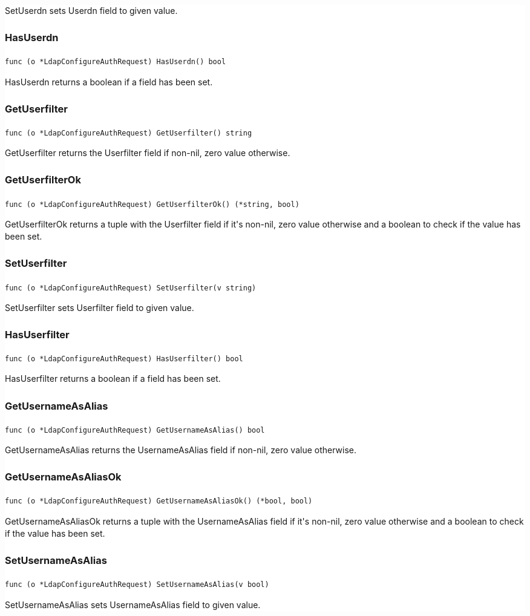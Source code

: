 SetUserdn sets Userdn field to given value.


### HasUserdn

`func (o *LdapConfigureAuthRequest) HasUserdn() bool`

HasUserdn returns a boolean if a field has been set.




### GetUserfilter

`func (o *LdapConfigureAuthRequest) GetUserfilter() string`

GetUserfilter returns the Userfilter field if non-nil, zero value otherwise.

### GetUserfilterOk

`func (o *LdapConfigureAuthRequest) GetUserfilterOk() (*string, bool)`

GetUserfilterOk returns a tuple with the Userfilter field if it's non-nil, zero value otherwise
and a boolean to check if the value has been set.

### SetUserfilter

`func (o *LdapConfigureAuthRequest) SetUserfilter(v string)`

SetUserfilter sets Userfilter field to given value.


### HasUserfilter

`func (o *LdapConfigureAuthRequest) HasUserfilter() bool`

HasUserfilter returns a boolean if a field has been set.




### GetUsernameAsAlias

`func (o *LdapConfigureAuthRequest) GetUsernameAsAlias() bool`

GetUsernameAsAlias returns the UsernameAsAlias field if non-nil, zero value otherwise.

### GetUsernameAsAliasOk

`func (o *LdapConfigureAuthRequest) GetUsernameAsAliasOk() (*bool, bool)`

GetUsernameAsAliasOk returns a tuple with the UsernameAsAlias field if it's non-nil, zero value otherwise
and a boolean to check if the value has been set.

### SetUsernameAsAlias

`func (o *LdapConfigureAuthRequest) SetUsernameAsAlias(v bool)`

SetUsernameAsAlias sets UsernameAsAlias field to given value.
